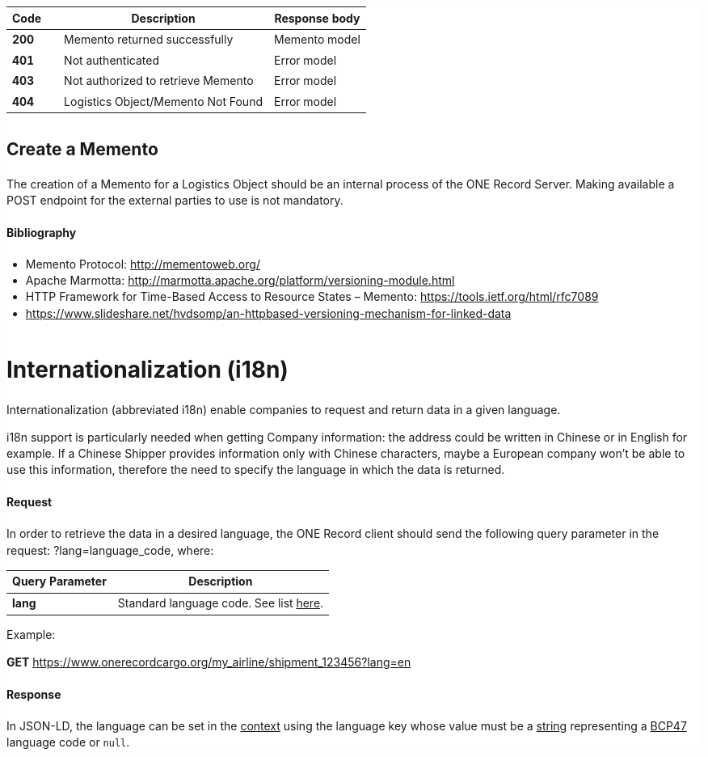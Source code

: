 | **Code** |      | **Description**                     | **Response body** |
| -------- | ---- | ----------------------------------- | ----------------- |
| **200**  |      | Memento returned  successfully      | Memento model     |
| **401**  |      | Not  authenticated                  | Error model       |
| **403**  |      | Not authorized  to retrieve Memento | Error model       |
| **404**  |      | Logistics  Object/Memento Not Found | Error model       |

 

## Create a Memento

The creation of a Memento for a Logistics Object should be an internal process of the ONE Record Server. Making available a POST endpoint for the external parties to use is not mandatory.

 

#### Bibliography

- Memento Protocol: http://mementoweb.org/
- Apache Marmotta: http://marmotta.apache.org/platform/versioning-module.html
- HTTP Framework for Time-Based Access to Resource States – Memento: https://tools.ietf.org/html/rfc7089
- https://www.slideshare.net/hvdsomp/an-httpbased-versioning-mechanism-for-linked-data

# Internationalization (i18n)

Internationalization (abbreviated i18n) enable companies to request and return data in a given language.

i18n support is particularly needed when getting Company information: the address could be written in Chinese or in English for example. If a Chinese Shipper provides information only with Chinese characters, maybe a European company won’t be able to use this information, therefore the need to specify the language in which the data is returned.

#### Request

In order to retrieve the data in a desired language, the ONE Record client should send the following query parameter in the request: ?lang=language_code, where:

| **Query  Parameter** | **Description**                                              |
| -------------------- | ------------------------------------------------------------ |
| **lang**             | Standard  language code. See list [here](https://en.wikipedia.org/wiki/List_of_ISO_639-1_codes). |

 

Example:

**GET** https://www.onerecordcargo.org/my_airline/shipment_123456?lang=en 

 

#### Response

In JSON-LD, the language can be set in the [context](https://www.w3.org/TR/json-ld11/#dfn-context) using the language key whose value must be a [string](https://infra.spec.whatwg.org/#javascript-string) representing a [BCP47](https://www.w3.org/TR/json-ld11/#bib-bcp47) language code or `null`.
